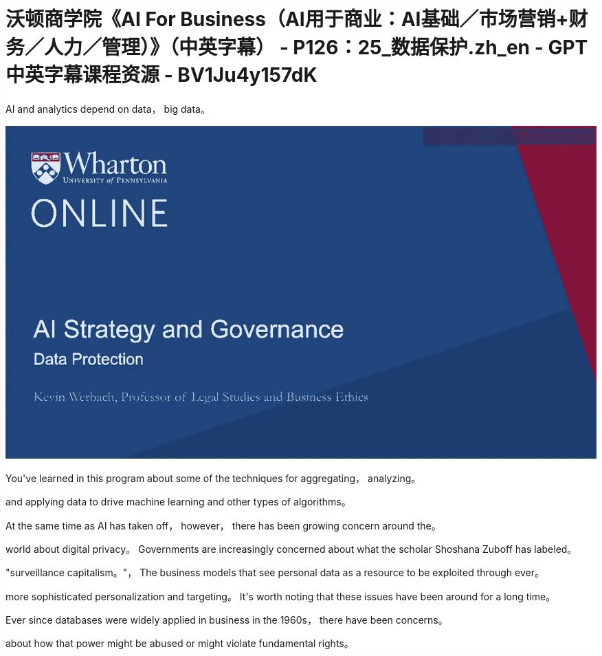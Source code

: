 # 沃顿商学院《AI For Business（AI用于商业：AI基础／市场营销+财务／人力／管理）》（中英字幕） - P126：25_数据保护.zh_en - GPT中英字幕课程资源 - BV1Ju4y157dK

 AI and analytics depend on data， big data。

![](img/351367c5b41a187660d60e7eb660881f_1.png)

 You've learned in this program about some of the techniques for aggregating， analyzing。

 and applying data to drive machine learning and other types of algorithms。

 At the same time as AI has taken off， however， there has been growing concern around the。

 world about digital privacy。 Governments are increasingly concerned about what the scholar Shoshana Zuboff has labeled。

 "surveillance capitalism。"， The business models that see personal data as a resource to be exploited through ever。

 more sophisticated personalization and targeting。 It's worth noting that these issues have been around for a long time。

 Ever since databases were widely applied in business in the 1960s， there have been concerns。

 about how that power might be abused or might violate fundamental rights。


